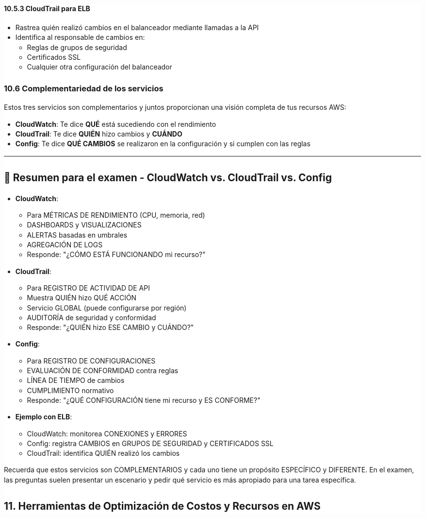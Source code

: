 #### 10.5.3 CloudTrail para ELB

- Rastrea quién realizó cambios en el balanceador mediante llamadas a la API
- Identifica al responsable de cambios en:
  - Reglas de grupos de seguridad
  - Certificados SSL
  - Cualquier otra configuración del balanceador

### 10.6 Complementariedad de los servicios

Estos tres servicios son complementarios y juntos proporcionan una visión completa de tus recursos AWS:

- **CloudWatch**: Te dice **QUÉ** está sucediendo con el rendimiento
- **CloudTrail**: Te dice **QUIÉN** hizo cambios y **CUÁNDO**
- **Config**: Te dice **QUÉ CAMBIOS** se realizaron en la configuración y si cumplen con las reglas

---

## 📝 Resumen para el examen - CloudWatch vs. CloudTrail vs. Config

- **CloudWatch**:
  - Para MÉTRICAS DE RENDIMIENTO (CPU, memoria, red)
  - DASHBOARDS y VISUALIZACIONES
  - ALERTAS basadas en umbrales
  - AGREGACIÓN DE LOGS
  - Responde: "¿CÓMO ESTÁ FUNCIONANDO mi recurso?"

- **CloudTrail**:
  - Para REGISTRO DE ACTIVIDAD DE API
  - Muestra QUIÉN hizo QUÉ ACCIÓN
  - Servicio GLOBAL (puede configurarse por región)
  - AUDITORÍA de seguridad y conformidad
  - Responde: "¿QUIÉN hizo ESE CAMBIO y CUÁNDO?"

- **Config**:
  - Para REGISTRO DE CONFIGURACIONES
  - EVALUACIÓN DE CONFORMIDAD contra reglas
  - LÍNEA DE TIEMPO de cambios
  - CUMPLIMIENTO normativo
  - Responde: "¿QUÉ CONFIGURACIÓN tiene mi recurso y ES CONFORME?"

- **Ejemplo con ELB**:
  - CloudWatch: monitorea CONEXIONES y ERRORES
  - Config: registra CAMBIOS en GRUPOS DE SEGURIDAD y CERTIFICADOS SSL
  - CloudTrail: identifica QUIÉN realizó los cambios

Recuerda que estos servicios son COMPLEMENTARIOS y cada uno tiene un propósito ESPECÍFICO y DIFERENTE. En el examen, las preguntas suelen presentar un escenario y pedir qué servicio es más apropiado para una tarea específica.


## 11. Herramientas de Optimización de Costos y Recursos en AWS
